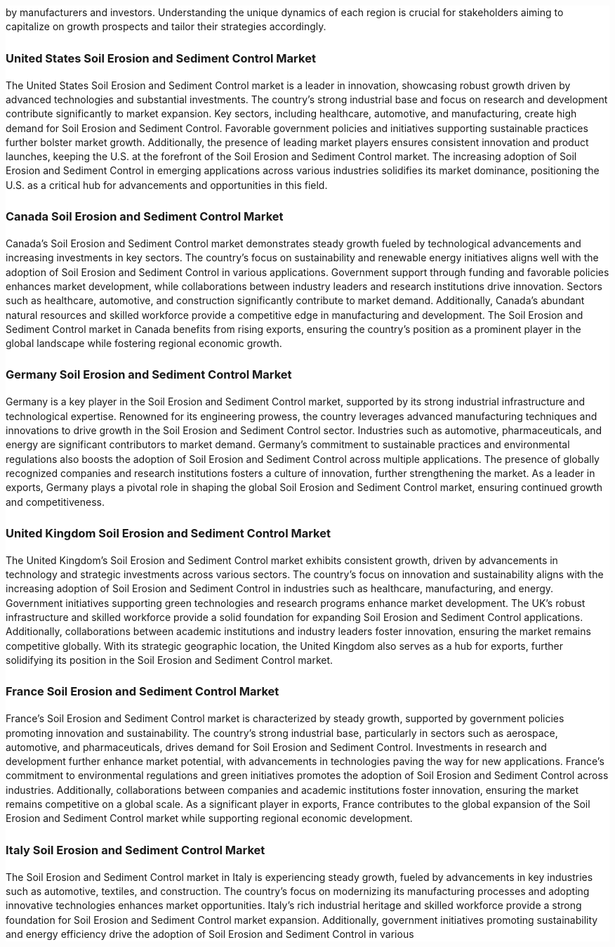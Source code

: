 by manufacturers and investors. Understanding the unique dynamics of each region is crucial for stakeholders aiming to capitalize on growth prospects and tailor their strategies accordingly.</p><h3>United States Soil Erosion and Sediment Control Market</h3><p>The United States Soil Erosion and Sediment Control market is a leader in innovation, showcasing robust growth driven by advanced technologies and substantial investments. The country&rsquo;s strong industrial base and focus on research and development contribute significantly to market expansion. Key sectors, including healthcare, automotive, and manufacturing, create high demand for Soil Erosion and Sediment Control. Favorable government policies and initiatives supporting sustainable practices further bolster market growth. Additionally, the presence of leading market players ensures consistent innovation and product launches, keeping the U.S. at the forefront of the Soil Erosion and Sediment Control market. The increasing adoption of Soil Erosion and Sediment Control in emerging applications across various industries solidifies its market dominance, positioning the U.S. as a critical hub for advancements and opportunities in this field.</p><h3>Canada Soil Erosion and Sediment Control Market</h3><p>Canada&rsquo;s Soil Erosion and Sediment Control market demonstrates steady growth fueled by technological advancements and increasing investments in key sectors. The country&rsquo;s focus on sustainability and renewable energy initiatives aligns well with the adoption of Soil Erosion and Sediment Control in various applications. Government support through funding and favorable policies enhances market development, while collaborations between industry leaders and research institutions drive innovation. Sectors such as healthcare, automotive, and construction significantly contribute to market demand. Additionally, Canada&rsquo;s abundant natural resources and skilled workforce provide a competitive edge in manufacturing and development. The Soil Erosion and Sediment Control market in Canada benefits from rising exports, ensuring the country&rsquo;s position as a prominent player in the global landscape while fostering regional economic growth.</p><h3>Germany Soil Erosion and Sediment Control Market</h3><p>Germany is a key player in the Soil Erosion and Sediment Control market, supported by its strong industrial infrastructure and technological expertise. Renowned for its engineering prowess, the country leverages advanced manufacturing techniques and innovations to drive growth in the Soil Erosion and Sediment Control sector. Industries such as automotive, pharmaceuticals, and energy are significant contributors to market demand. Germany&rsquo;s commitment to sustainable practices and environmental regulations also boosts the adoption of Soil Erosion and Sediment Control across multiple applications. The presence of globally recognized companies and research institutions fosters a culture of innovation, further strengthening the market. As a leader in exports, Germany plays a pivotal role in shaping the global Soil Erosion and Sediment Control market, ensuring continued growth and competitiveness.</p><h3>United Kingdom Soil Erosion and Sediment Control Market</h3><p>The United Kingdom&rsquo;s Soil Erosion and Sediment Control market exhibits consistent growth, driven by advancements in technology and strategic investments across various sectors. The country&rsquo;s focus on innovation and sustainability aligns with the increasing adoption of Soil Erosion and Sediment Control in industries such as healthcare, manufacturing, and energy. Government initiatives supporting green technologies and research programs enhance market development. The UK&rsquo;s robust infrastructure and skilled workforce provide a solid foundation for expanding Soil Erosion and Sediment Control applications. Additionally, collaborations between academic institutions and industry leaders foster innovation, ensuring the market remains competitive globally. With its strategic geographic location, the United Kingdom also serves as a hub for exports, further solidifying its position in the Soil Erosion and Sediment Control market.</p><h3>France Soil Erosion and Sediment Control Market</h3><p>France&rsquo;s Soil Erosion and Sediment Control market is characterized by steady growth, supported by government policies promoting innovation and sustainability. The country&rsquo;s strong industrial base, particularly in sectors such as aerospace, automotive, and pharmaceuticals, drives demand for Soil Erosion and Sediment Control. Investments in research and development further enhance market potential, with advancements in technologies paving the way for new applications. France&rsquo;s commitment to environmental regulations and green initiatives promotes the adoption of Soil Erosion and Sediment Control across industries. Additionally, collaborations between companies and academic institutions foster innovation, ensuring the market remains competitive on a global scale. As a significant player in exports, France contributes to the global expansion of the Soil Erosion and Sediment Control market while supporting regional economic development.</p><h3>Italy Soil Erosion and Sediment Control Market</h3><p>The Soil Erosion and Sediment Control market in Italy is experiencing steady growth, fueled by advancements in key industries such as automotive, textiles, and construction. The country&rsquo;s focus on modernizing its manufacturing processes and adopting innovative technologies enhances market opportunities. Italy&rsquo;s rich industrial heritage and skilled workforce provide a strong foundation for Soil Erosion and Sediment Control market expansion. Additionally, government initiatives promoting sustainability and energy efficiency drive the adoption of Soil Erosion and Sediment Control in various